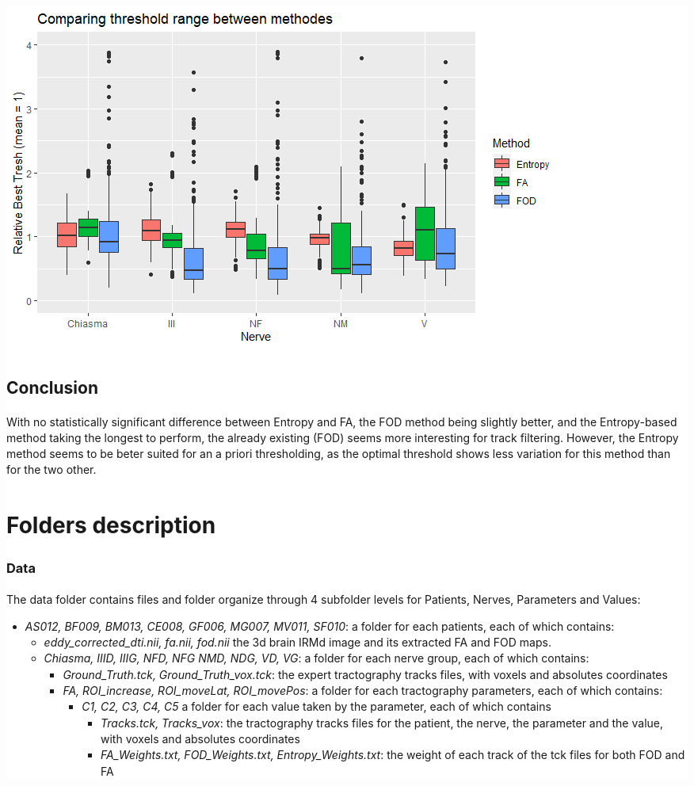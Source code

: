 ![Relative_Threshold ](img/Relative_Best_Thresh.png)


## Conclusion

With no statistically significant difference between Entropy and FA, the FOD method being slightly better, and the Entropy-based method taking the longest to perform,
the already existing (FOD) seems more interesting for track filtering. However, the Entropy method seems to be beter suited for an a priori thresholding, as the optimal threshold shows less variation for this method than for the two other.
















# Folders description 

### Data
The data folder contains files and folder organize through 4 subfolder levels for Patients, Nerves, Parameters and Values:

 * *AS012, BF009, BM013, CE008, GF006, MG007, MV011, SF010*: a folder for each patients, each of which contains:
     * *eddy_corrected_dti.nii, fa.nii, fod.nii* the 3d brain IRMd image and its extracted FA and FOD maps.
     * *Chiasma, IIID, IIIG, NFD, NFG NMD, NDG, VD, VG*: a folder for each nerve group, each of which contains:
         * *Ground_Truth.tck, Ground_Truth_vox.tck*: the expert tractography tracks files, with voxels and absolutes coordinates
         * *FA, ROI_increase, ROI_moveLat, ROI_movePos*: a folder for each tractography parameters, each of which contains:
             * *C1, C2, C3, C4, C5* a folder for each value taken by the parameter, each of which contains
                 * *Tracks.tck, Tracks_vox*: the tractography tracks files for the patient, the nerve, the parameter and the value, with voxels and absolutes coordinates
                 * *FA_Weights.txt, FOD_Weights.txt, Entropy_Weights.txt*: the weight of each track of the tck files for both FOD and FA